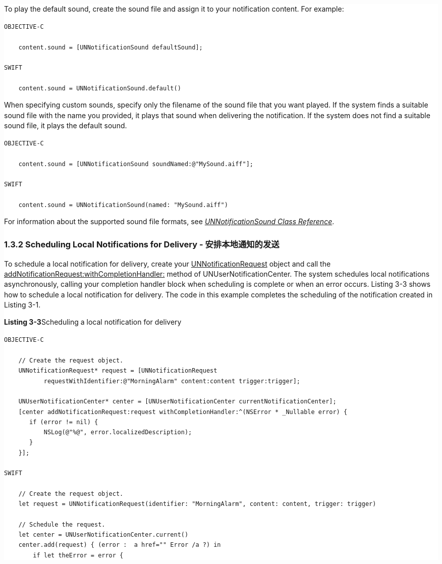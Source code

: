 To play the default sound, create the sound file and assign it to your notification content. For example:

```
OBJECTIVE-C

	content.sound = [UNNotificationSound defaultSound];

SWIFT

	content.sound = UNNotificationSound.default()
```

When specifying custom sounds, specify only the filename of the sound file that you want played. If the system finds a suitable sound file with the name you provided, it plays that sound when delivering the notification. If the system does not find a suitable sound file, it plays the default sound.

```
OBJECTIVE-C

	content.sound = [UNNotificationSound soundNamed:@"MySound.aiff"];

SWIFT

	content.sound = UNNotificationSound(named: "MySound.aiff")
```

For information about the supported sound file formats, see [*UNNotificationSound Class Reference*](https://developer.apple.com/reference/usernotifications/unnotificationsound).

### 1.3.2 Scheduling Local Notifications for Delivery - 安排本地通知的发送

To schedule a local notification for delivery, create your [UNNotificationRequest](https://developer.apple.com/reference/usernotifications/unnotificationrequest) object and call the [addNotificationRequest:withCompletionHandler:](https://developer.apple.com/reference/usernotifications/unusernotificationcenter/1649508-addnotificationrequest) method of UNUserNotificationCenter. The system schedules local notifications asynchronously, calling your completion handler block when scheduling is complete or when an error occurs. Listing 3-3 shows how to schedule a local notification for delivery. The code in this example completes the scheduling of the notification created in Listing 3-1.

**Listing 3-3**Scheduling a local notification for delivery

```
OBJECTIVE-C

	// Create the request object.
	UNNotificationRequest* request = [UNNotificationRequest
	       requestWithIdentifier:@"MorningAlarm" content:content trigger:trigger];
	 
	UNUserNotificationCenter* center = [UNUserNotificationCenter currentNotificationCenter];
	[center addNotificationRequest:request withCompletionHandler:^(NSError * _Nullable error) {
	   if (error != nil) {
	       NSLog(@"%@", error.localizedDescription);
	   }
	}];

SWIFT

	// Create the request object.
	let request = UNNotificationRequest(identifier: "MorningAlarm", content: content, trigger: trigger)
	 
	// Schedule the request.
	let center = UNUserNotificationCenter.current()
	center.add(request) { (error :  a href="" Error /a ?) in
	    if let theError = error {
```